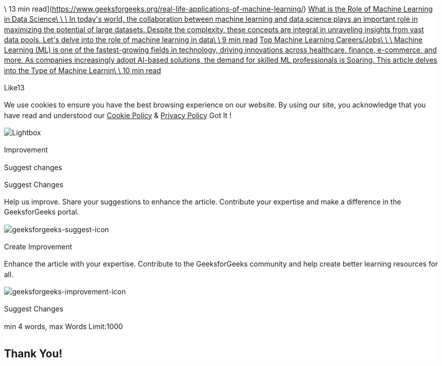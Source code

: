 \\
13 min read](https://www.geeksforgeeks.org/real-life-applications-of-machine-learning/)
[What is the Role of Machine Learning in Data Science\\
\\
\\
In today's world, the collaboration between machine learning and data science plays an important role in maximizing the potential of large datasets. Despite the complexity, these concepts are integral in unraveling insights from vast data pools. Let's delve into the role of machine learning in data\\
\\
9 min read](https://www.geeksforgeeks.org/role-of-machine-learning-in-data-science/)
[Top Machine Learning Careers/Jobs\\
\\
\\
Machine Learning (ML) is one of the fastest-growing fields in technology, driving innovations across healthcare, finance, e-commerce, and more. As companies increasingly adopt AI-based solutions, the demand for skilled ML professionals is Soaring. This article delves into the Type of Machine Learnin\\
\\
10 min read](https://www.geeksforgeeks.org/top-career-paths-in-machine-learning/)

Like13

We use cookies to ensure you have the best browsing experience on our website. By using our site, you
acknowledge that you have read and understood our
[Cookie Policy](https://www.geeksforgeeks.org/cookie-policy/) &
[Privacy Policy](https://www.geeksforgeeks.org/privacy-policy/)
Got It !


![Lightbox](https://www.geeksforgeeks.org/machine-learning-model-evaluation/?ref=lbp)

Improvement

Suggest changes

Suggest Changes

Help us improve. Share your suggestions to enhance the article. Contribute your expertise and make a difference in the GeeksforGeeks portal.

![geeksforgeeks-suggest-icon](https://media.geeksforgeeks.org/auth-dashboard-uploads/suggestChangeIcon.png)

Create Improvement

Enhance the article with your expertise. Contribute to the GeeksforGeeks community and help create better learning resources for all.

![geeksforgeeks-improvement-icon](https://media.geeksforgeeks.org/auth-dashboard-uploads/createImprovementIcon.png)

Suggest Changes

min 4 words, max Words Limit:1000

## Thank You!
